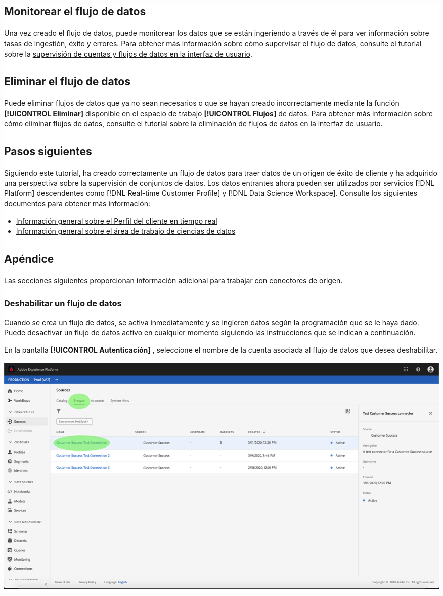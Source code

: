 ## Monitorear el flujo de datos

Una vez creado el flujo de datos, puede monitorear los datos que se están ingeriendo a través de él para ver información sobre tasas de ingestión, éxito y errores. Para obtener más información sobre cómo supervisar el flujo de datos, consulte el tutorial sobre la [supervisión de cuentas y flujos de datos en la interfaz de usuario](../monitor.md).

## Eliminar el flujo de datos

Puede eliminar flujos de datos que ya no sean necesarios o que se hayan creado incorrectamente mediante la función **[!UICONTROL Eliminar]** disponible en el espacio de trabajo **[!UICONTROL Flujos]** de datos. Para obtener más información sobre cómo eliminar flujos de datos, consulte el tutorial sobre la [eliminación de flujos de datos en la interfaz de usuario](../delete.md).

## Pasos siguientes

Siguiendo este tutorial, ha creado correctamente un flujo de datos para traer datos de un origen de éxito de cliente y ha adquirido una perspectiva sobre la supervisión de conjuntos de datos. Los datos entrantes ahora pueden ser utilizados por servicios [!DNL Platform] descendentes como [!DNL Real-time Customer Profile] y [!DNL Data Science Workspace]. Consulte los siguientes documentos para obtener más información:

- [Información general sobre el Perfil del cliente en tiempo real](../../../../profile/home.md)
- [Información general sobre el área de trabajo de ciencias de datos](../../../../data-science-workspace/home.md)

## Apéndice

Las secciones siguientes proporcionan información adicional para trabajar con conectores de origen.

### Deshabilitar un flujo de datos

Cuando se crea un flujo de datos, se activa inmediatamente y se ingieren datos según la programación que se le haya dado. Puede desactivar un flujo de datos activo en cualquier momento siguiendo las instrucciones que se indican a continuación.

En la pantalla **[!UICONTROL Autenticación]** , seleccione el nombre de la cuenta asociada al flujo de datos que desea deshabilitar.

![](../../../images/tutorials/dataflow/customer-success/monitor.png)
